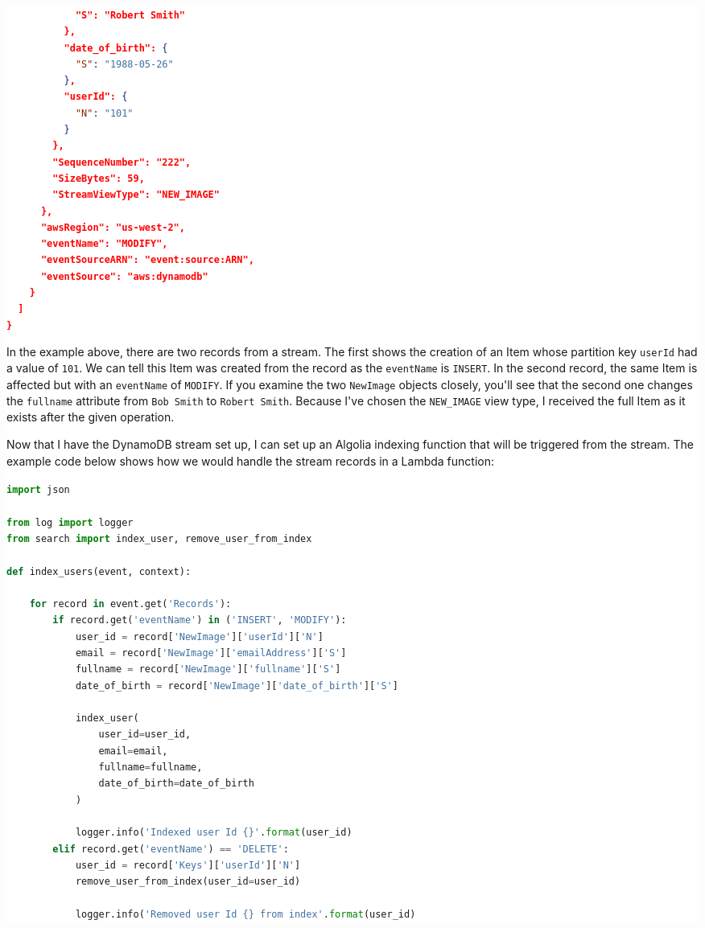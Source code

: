 ```json
            "S": "Robert Smith"
          },
          "date_of_birth": {
            "S": "1988-05-26"
          },
          "userId": {
            "N": "101"
          }
        },
        "SequenceNumber": "222",
        "SizeBytes": 59,
        "StreamViewType": "NEW_IMAGE"
      },
      "awsRegion": "us-west-2",
      "eventName": "MODIFY",
      "eventSourceARN": "event:source:ARN",
      "eventSource": "aws:dynamodb"
    }
  ]
}
```

In the example above, there are two records from a stream. The first shows the creation of an Item whose partition key `userId` had a value of `101`. We can tell this Item was created from the record as the `eventName` is `INSERT`. In the second record, the same Item is affected but with an `eventName` of `MODIFY`. If you examine the two `NewImage` objects closely, you'll see that the second one changes the `fullname` attribute from `Bob Smith` to `Robert Smith`. Because I've chosen the `NEW_IMAGE` view type, I received the full Item as it exists after the given operation.

Now that I have the DynamoDB stream set up, I can set up an Algolia indexing function that will be triggered from the stream. The example code below shows how we would handle the stream records in a Lambda function:

```python
import json

from log import logger
from search import index_user, remove_user_from_index

def index_users(event, context):

    for record in event.get('Records'):
        if record.get('eventName') in ('INSERT', 'MODIFY'):
            user_id = record['NewImage']['userId']['N']
            email = record['NewImage']['emailAddress']['S']
            fullname = record['NewImage']['fullname']['S']
            date_of_birth = record['NewImage']['date_of_birth']['S']

            index_user(
                user_id=user_id,
                email=email,
                fullname=fullname,
                date_of_birth=date_of_birth
            )
			
            logger.info('Indexed user Id {}'.format(user_id)
        elif record.get('eventName') == 'DELETE':
            user_id = record['Keys']['userId']['N']
            remove_user_from_index(user_id=user_id)

            logger.info('Removed user Id {} from index'.format(user_id)

```
